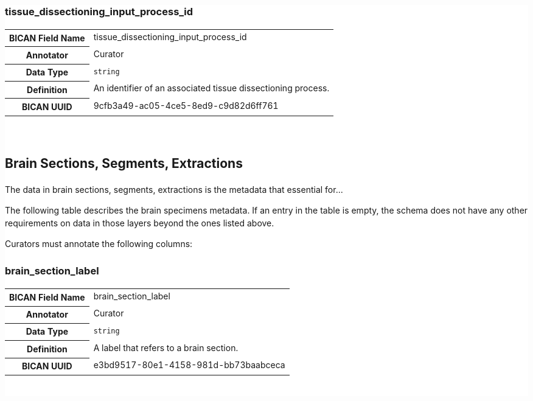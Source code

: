 ### tissue_dissectioning_input_process_id

<table><tbody>
    <tr>
      <th>BICAN Field Name</th>
      <td>tissue_dissectioning_input_process_id</td>
    </tr>
    <tr>
      <th>Annotator</th>
      <td>Curator</td>
    </tr>
    <tr>
      <th>Data Type</th>
        <td><code>string</code>
        </td>
    </tr>
    <tr>
      <th>Definition</th>
        <td> An identifier of an associated tissue dissectioning process.
        </td>
    </tr>
    <tr>
      <th>BICAN UUID</th>
      <td>9cfb3a49-ac05-4ce5-8ed9-c9d82d6ff761</td>
    </tr>
</tbody></table>
<br>

## Brain Sections, Segments, Extractions

The data in brain sections, segments, extractions is the metadata that essential for... 

The following table describes the brain specimens metadata. If an entry in the table is empty, the schema does not have any other requirements on data in those layers beyond the ones listed above.

Curators must annotate the following columns:

### brain_section_label

<table><tbody>
    <tr>
      <th>BICAN Field Name</th>
      <td>brain_section_label</td>
    </tr>
    <tr>
      <th>Annotator</th>
      <td>Curator</td>
    </tr>
    <tr>
      <th>Data Type</th>
        <td><code>string</code>
        </td>
    </tr>
    <tr>
      <th>Definition</th>
        <td> A label that refers to a brain section.
        </td>
    </tr>
    <tr>
      <th>BICAN UUID</th>
      <td>e3bd9517-80e1-4158-981d-bb73baabceca</td>
    </tr>
</tbody></table>
<br>
